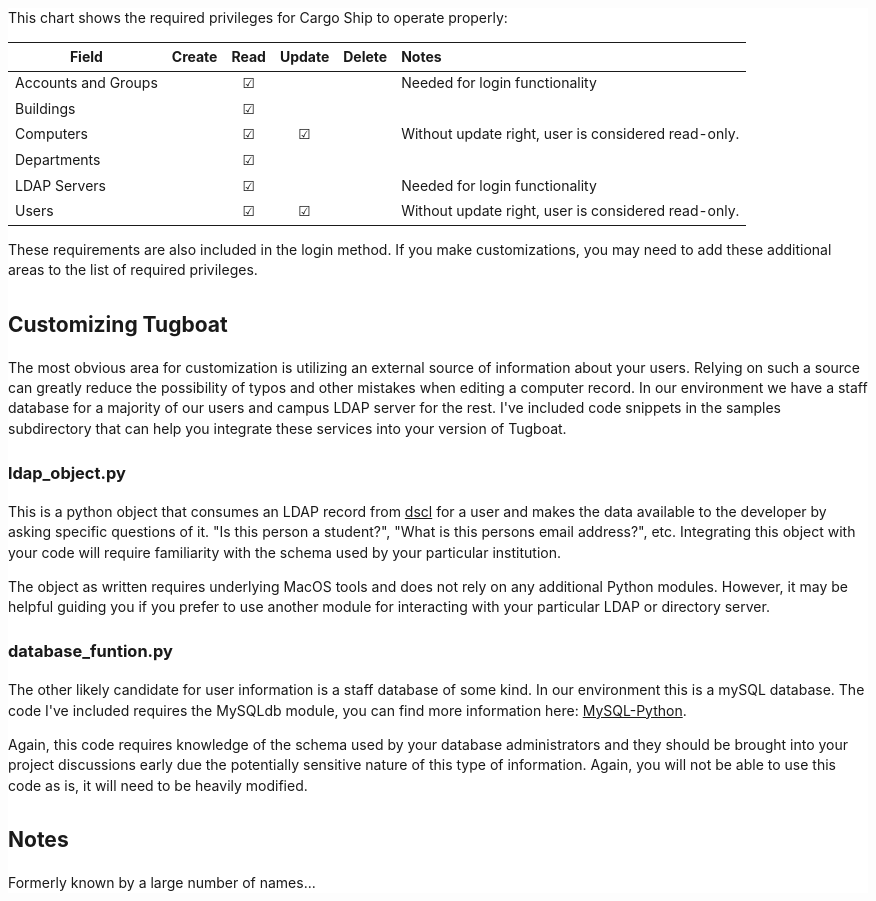 

This chart shows the required privileges for Cargo Ship to operate properly:

| Field               | Create | Read | Update | Delete | Notes                                    |
| ------------------- | :----: | :--: | :----: | :----: | :--------------------------------------- |
| Accounts and Groups |        |  ☑   |        |        | Needed for login functionality           |
| Buildings           |        |  ☑   |        |        |                                          |
| Computers           |        |  ☑   |   ☑    |        | Without update right, user is considered read-only. |
| Departments         |        |  ☑   |        |        |                                          |
| LDAP Servers        |        |  ☑   |        |        | Needed for login functionality           |
| Users               |        |  ☑   |   ☑    |        | Without update right, user is considered read-only. |

These requirements are also included in the login method. If you make customizations, you may need to add these additional areas to the list of required privileges.

## Customizing Tugboat

The most obvious area for customization is utilizing an external source of information about your users. Relying on such a source can greatly reduce the possibility of typos and other mistakes when editing a computer record. In our environment we have a staff database for a majority of our users and campus LDAP server for the rest. I've included code snippets in the samples subdirectory that can help you integrate these services into your version of Tugboat.

### ldap_object.py

This is a python object that consumes an LDAP record from [dscl](https://developer.apple.com/legacy/library/documentation/Darwin/Reference/ManPages/man1/dscl.1.html) for a user and makes the data available to the developer by asking specific questions of it. "Is this person a student?", "What is this persons email address?", etc. Integrating this object with your code will require familiarity with the schema used by your particular institution.

The object as written requires underlying MacOS tools and does not rely on any additional Python modules. However, it may be helpful guiding you if you prefer to use another module for interacting with your particular LDAP or directory server.

### database_funtion.py

The other likely candidate for user information is a staff database of some kind. In our environment this is a mySQL database. The code I've included requires the MySQLdb module, you can find more information here: [MySQL-Python](http://mysql-python.sourceforge.net/).

Again, this code requires knowledge of the schema used by your database administrators and they should be brought into your project discussions early due the potentially sensitive nature of this type of information. Again, you will not be able to use this code as is, it will need to be heavily modified.

## Notes

Formerly known by a large number of names...
